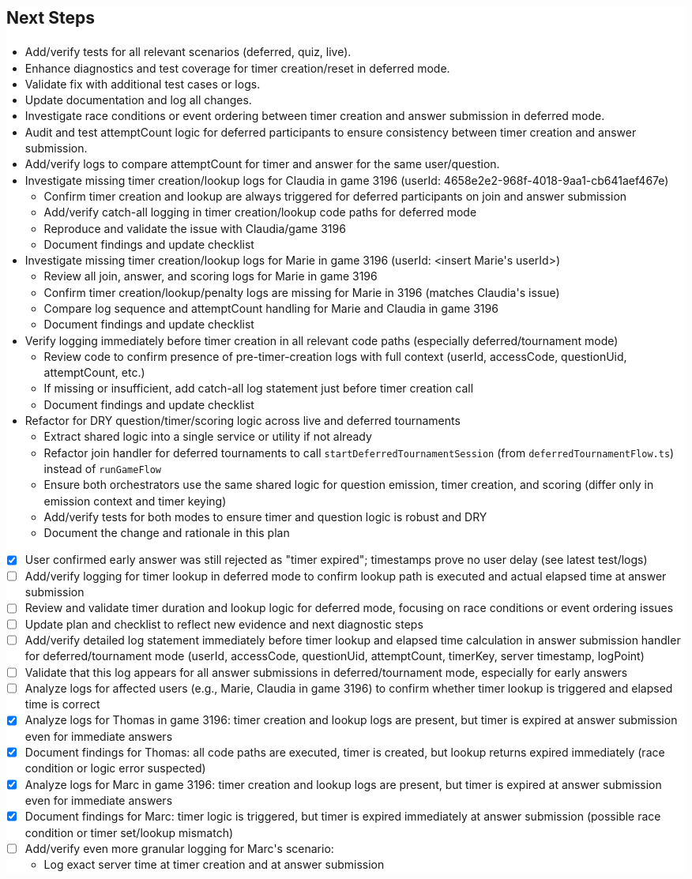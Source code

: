 ## Next Steps
- Add/verify tests for all relevant scenarios (deferred, quiz, live).
- Enhance diagnostics and test coverage for timer creation/reset in deferred mode.
- Validate fix with additional test cases or logs.
- Update documentation and log all changes.
- Investigate race conditions or event ordering between timer creation and answer submission in deferred mode.
- Audit and test attemptCount logic for deferred participants to ensure consistency between timer creation and answer submission.
- Add/verify logs to compare attemptCount for timer and answer for the same user/question.
- Investigate missing timer creation/lookup logs for Claudia in game 3196 (userId: 4658e2e2-968f-4018-9aa1-cb641aef467e)
    - Confirm timer creation and lookup are always triggered for deferred participants on join and answer submission
    - Add/verify catch-all logging in timer creation/lookup code paths for deferred mode
    - Reproduce and validate the issue with Claudia/game 3196
    - Document findings and update checklist
- Investigate missing timer creation/lookup logs for Marie in game 3196 (userId: <insert Marie's userId>)
    - Review all join, answer, and scoring logs for Marie in game 3196
    - Confirm timer creation/lookup/penalty logs are missing for Marie in 3196 (matches Claudia's issue)
    - Compare log sequence and attemptCount handling for Marie and Claudia in game 3196
    - Document findings and update checklist
- Verify logging immediately before timer creation in all relevant code paths (especially deferred/tournament mode)
    - Review code to confirm presence of pre-timer-creation logs with full context (userId, accessCode, questionUid, attemptCount, etc.)
    - If missing or insufficient, add catch-all log statement just before timer creation call
    - Document findings and update checklist
- Refactor for DRY question/timer/scoring logic across live and deferred tournaments
    - Extract shared logic into a single service or utility if not already
    - Refactor join handler for deferred tournaments to call `startDeferredTournamentSession` (from `deferredTournamentFlow.ts`) instead of `runGameFlow`
    - Ensure both orchestrators use the same shared logic for question emission, timer creation, and scoring (differ only in emission context and timer keying)
    - Add/verify tests for both modes to ensure timer and question logic is robust and DRY
    - Document the change and rationale in this plan
- [x] User confirmed early answer was still rejected as "timer expired"; timestamps prove no user delay (see latest test/logs)
- [ ] Add/verify logging for timer lookup in deferred mode to confirm lookup path is executed and actual elapsed time at answer submission
- [ ] Review and validate timer duration and lookup logic for deferred mode, focusing on race conditions or event ordering issues
- [ ] Update plan and checklist to reflect new evidence and next diagnostic steps
- [ ] Add/verify detailed log statement immediately before timer lookup and elapsed time calculation in answer submission handler for deferred/tournament mode (userId, accessCode, questionUid, attemptCount, timerKey, server timestamp, logPoint)
- [ ] Validate that this log appears for all answer submissions in deferred/tournament mode, especially for early answers
- [ ] Analyze logs for affected users (e.g., Marie, Claudia in game 3196) to confirm whether timer lookup is triggered and elapsed time is correct
- [x] Analyze logs for Thomas in game 3196: timer creation and lookup logs are present, but timer is expired at answer submission even for immediate answers
- [x] Document findings for Thomas: all code paths are executed, timer is created, but lookup returns expired immediately (race condition or logic error suspected)
- [x] Analyze logs for Marc in game 3196: timer creation and lookup logs are present, but timer is expired at answer submission even for immediate answers
- [x] Document findings for Marc: timer logic is triggered, but timer is expired immediately at answer submission (possible race condition or timer set/lookup mismatch)
- [ ] Add/verify even more granular logging for Marc's scenario:
    - Log exact server time at timer creation and at answer submission